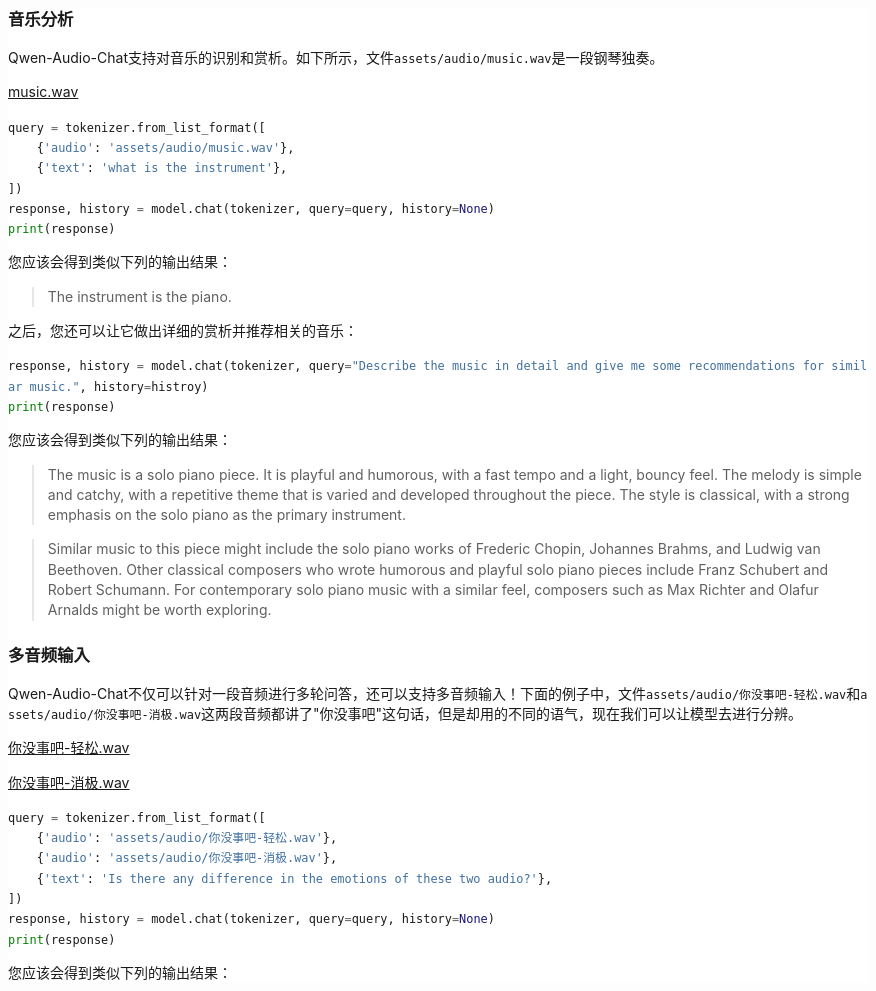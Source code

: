### **音乐分析**
Qwen-Audio-Chat支持对音乐的识别和赏析。如下所示，文件```assets/audio/music.wav```是一段钢琴独奏。

[music.wav](http://qianwen-res.oss-cn-beijing.aliyuncs.com/Qwen-Audio/music.webm)

```python
query = tokenizer.from_list_format([
    {'audio': 'assets/audio/music.wav'},
    {'text': 'what is the instrument'},
])
response, history = model.chat(tokenizer, query=query, history=None)
print(response)
```

您应该会得到类似下列的输出结果：

> The instrument is the piano.

之后，您还可以让它做出详细的赏析并推荐相关的音乐：

```python
response, history = model.chat(tokenizer, query="Describe the music in detail and give me some recommendations for similar music.", history=histroy)
print(response)
```

您应该会得到类似下列的输出结果：

> The music is a solo piano piece. It is playful and humorous, with a fast tempo and a light, bouncy feel. The melody is simple and catchy, with a repetitive theme that is varied and developed throughout the piece. The style is classical, with a strong emphasis on the solo piano as the primary instrument. 

> Similar music to this piece might include the solo piano works of Frederic Chopin, Johannes Brahms, and Ludwig van Beethoven. Other classical composers who wrote humorous and playful solo piano pieces include Franz Schubert and Robert Schumann. For contemporary solo piano music with a similar feel, composers such as Max Richter and Olafur Arnalds might be worth exploring.


### **多音频输入**
Qwen-Audio-Chat不仅可以针对一段音频进行多轮问答，还可以支持多音频输入！下面的例子中，文件```assets/audio/你没事吧-轻松.wav```和```assets/audio/你没事吧-消极.wav```这两段音频都讲了"你没事吧"这句话，但是却用的不同的语气，现在我们可以让模型去进行分辨。

[你没事吧-轻松.wav](http://qianwen-res.oss-cn-beijing.aliyuncs.com/Qwen-Audio/你没事吧-轻松.webm)

[你没事吧-消极.wav](http://qianwen-res.oss-cn-beijing.aliyuncs.com/Qwen-Audio/你没事吧-消极.webm)

```python
query = tokenizer.from_list_format([
    {'audio': 'assets/audio/你没事吧-轻松.wav'},
    {'audio': 'assets/audio/你没事吧-消极.wav'},
    {'text': 'Is there any difference in the emotions of these two audio?'},
])
response, history = model.chat(tokenizer, query=query, history=None)
print(response)
```

您应该会得到类似下列的输出结果：
